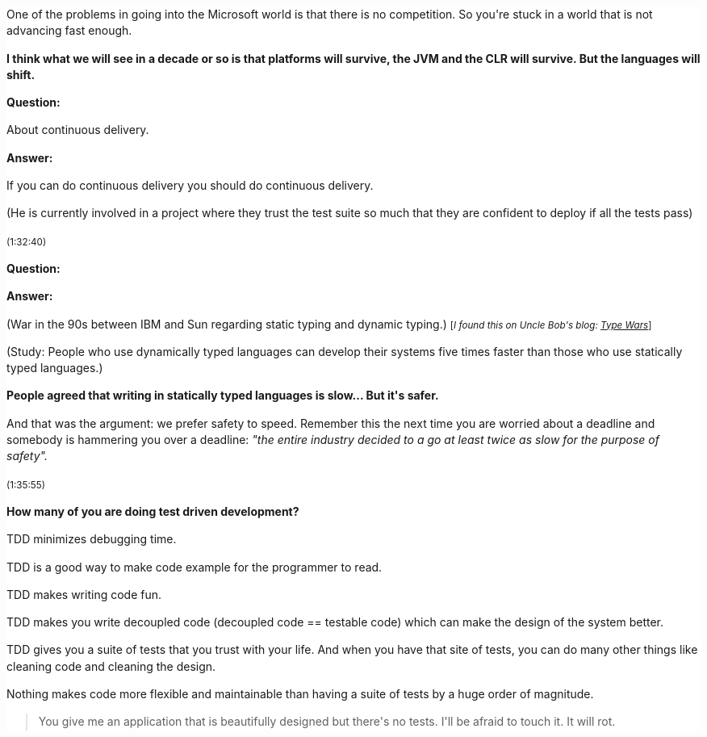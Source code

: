 One of the problems in going into the Microsoft world is that there is no competition. So you're stuck in a world that is not advancing fast enough.

**I think what we will see in a decade or so is that platforms will survive, the JVM and the CLR will survive. But the languages will shift.**



**Question:**

About continuous delivery.

**Answer:**

If you can do continuous delivery you should do continuous delivery.

(He is currently involved in a project where they trust the test suite so much that they are confident to deploy if all the tests pass)




<small>(1:32:40)</small>

**Question:**

**Answer:**

(War in the 90s between IBM and Sun regarding static typing and dynamic typing.) <small>[_I found this on Uncle Bob's blog: [Type Wars](http://blog.cleancoder.com/uncle-bob/2016/05/01/TypeWars.html)_]</small>

(Study: People who use dynamically typed languages can develop their systems five times faster than those who use statically typed languages.)

**People agreed that writing in statically typed languages is slow... But it's safer.**

And that was the argument: we prefer safety to speed. Remember this the next time you are worried about a deadline and somebody is hammering you over a deadline: _"the entire industry decided to a go at least twice as slow for the purpose of safety"._



<small>(1:35:55)</small>

**How many of you are doing test driven development?**

TDD minimizes debugging time.

TDD is a good way to make code example for the programmer to read.

TDD makes writing code fun.

TDD makes you write decoupled code (decoupled code == testable code) which can make the design of the system better.

TDD gives you a suite of tests that you trust with your life. And when you have that site of tests, you can do many other things like cleaning code and cleaning the design.

Nothing makes code more flexible and maintainable than having a suite of tests by a huge order of magnitude.

> You give me an application that is beautifully designed but there's no tests. I'll be afraid to touch it. It will rot.
